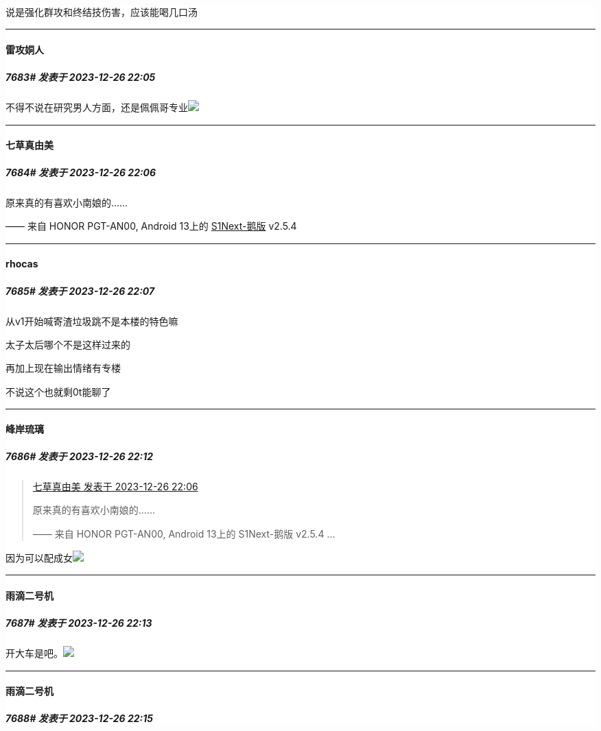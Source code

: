 说是强化群攻和终结技伤害，应该能喝几口汤

*****

####  雷攻姛人  
##### 7683#       发表于 2023-12-26 22:05

不得不说在研究男人方面，还是佩佩哥专业<img src="https://static.saraba1st.com/image/smiley/face2017/067.png" referrerpolicy="no-referrer">

*****

####  七草真由美  
##### 7684#       发表于 2023-12-26 22:06

原来真的有喜欢小南娘的……

—— 来自 HONOR PGT-AN00, Android 13上的 [S1Next-鹅版](https://github.com/ykrank/S1-Next/releases) v2.5.4

*****

####  rhocas  
##### 7685#       发表于 2023-12-26 22:07

从v1开始喊寄渣垃圾跳不是本楼的特色嘛

太子太后哪个不是这样过来的

再加上现在输出情绪有专楼

不说这个也就剩0t能聊了

*****

####  峰岸琉璃  
##### 7686#       发表于 2023-12-26 22:12

<blockquote><a href="httphttps://bbs.saraba1st.com/2b/forum.php?mod=redirect&amp;goto=findpost&amp;pid=63449542&amp;ptid=2161228" target="_blank">七草真由美 发表于 2023-12-26 22:06</a>

原来真的有喜欢小南娘的……

—— 来自 HONOR PGT-AN00, Android 13上的 S1Next-鹅版 v2.5.4 ...</blockquote>
因为可以配成女<img src="https://static.saraba1st.com/image/smiley/face2017/074.png" referrerpolicy="no-referrer">

*****

####  雨滴二号机  
##### 7687#       发表于 2023-12-26 22:13

开大车是吧。<img src="https://static.saraba1st.com/image/smiley/face2017/066.png" referrerpolicy="no-referrer">


*****

####  雨滴二号机  
##### 7688#       发表于 2023-12-26 22:15
